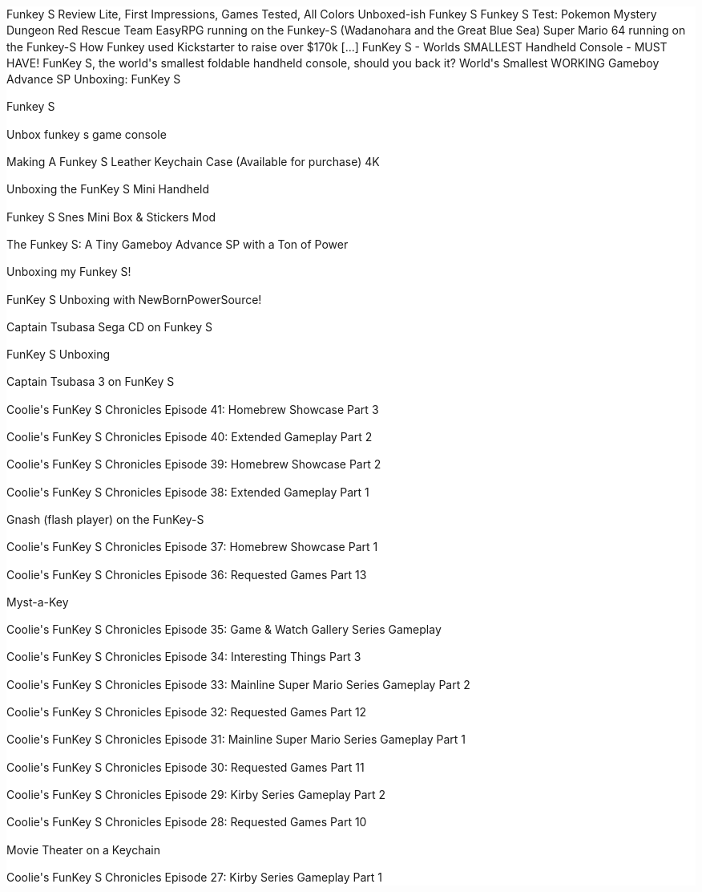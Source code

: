 Funkey S Review Lite, First Impressions, Games Tested, All Colors Unboxed-ish Funkey S Funkey S Test: Pokemon Mystery Dungeon Red Rescue Team EasyRPG running on the Funkey-S (Wadanohara and the Great Blue Sea) Super Mario 64 running on the Funkey-S How Funkey used Kickstarter to raise over $170k [...] FunKey S - Worlds SMALLEST Handheld Console - MUST HAVE! FunKey S, the world's smallest foldable handheld console, should you back it? World's Smallest WORKING Gameboy Advance SP Unboxing: FunKey S

Funkey S

Unbox funkey s game console

Making A Funkey S Leather Keychain Case (Available for purchase) 4K

Unboxing the FunKey S Mini Handheld

Funkey S Snes Mini Box & Stickers Mod

The Funkey S: A Tiny Gameboy Advance SP with a Ton of Power

Unboxing my Funkey S!

FunKey S Unboxing with NewBornPowerSource!

Captain Tsubasa Sega CD on Funkey S

FunKey S Unboxing

Captain Tsubasa 3 on FunKey S

Coolie's FunKey S Chronicles Episode 41: Homebrew Showcase Part 3

Coolie's FunKey S Chronicles Episode 40: Extended Gameplay Part 2

Coolie's FunKey S Chronicles Episode 39: Homebrew Showcase Part 2

Coolie's FunKey S Chronicles Episode 38: Extended Gameplay Part 1

Gnash (flash player) on the FunKey-S

Coolie's FunKey S Chronicles Episode 37: Homebrew Showcase Part 1

Coolie's FunKey S Chronicles Episode 36: Requested Games Part 13

Myst-a-Key

Coolie's FunKey S Chronicles Episode 35: Game & Watch Gallery Series Gameplay

Coolie's FunKey S Chronicles Episode 34: Interesting Things Part 3

Coolie's FunKey S Chronicles Episode 33: Mainline Super Mario Series Gameplay Part 2

Coolie's FunKey S Chronicles Episode 32: Requested Games Part 12

Coolie's FunKey S Chronicles Episode 31: Mainline Super Mario Series Gameplay Part 1

Coolie's FunKey S Chronicles Episode 30: Requested Games Part 11

Coolie's FunKey S Chronicles Episode 29: Kirby Series Gameplay Part 2

Coolie's FunKey S Chronicles Episode 28: Requested Games Part 10

Movie Theater on a Keychain

Coolie's FunKey S Chronicles Episode 27: Kirby Series Gameplay Part 1
